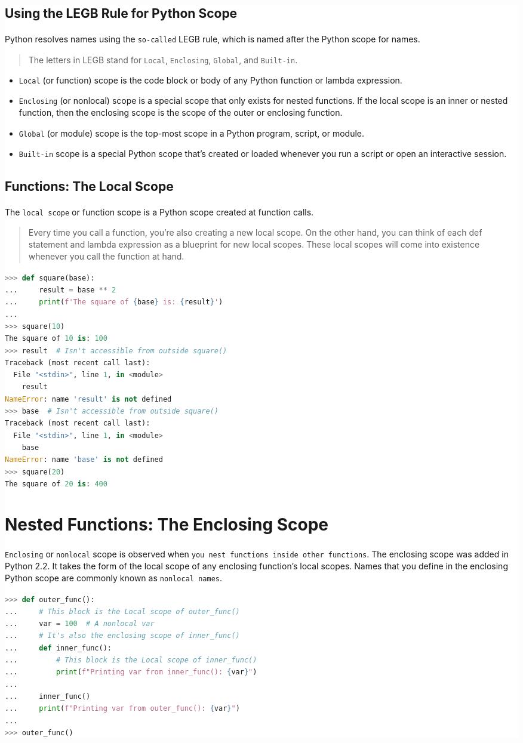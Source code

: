 ## Using the LEGB Rule for Python Scope
Python resolves names using the `so-called` LEGB rule, which is named after the Python scope for names. 

> The letters in LEGB stand for `Local`, `Enclosing`, `Global`, and `Built-in`. 

- `Local` (or function) scope is the code block or body of any Python function or lambda expression. 

- `Enclosing` (or nonlocal) scope is a special scope that only exists for nested functions. If the local scope is an inner or nested function, then the enclosing scope is the scope of the outer or enclosing function. 

- `Global` (or module) scope is the top-most scope in a Python program, script, or module. 

- `Built-in` scope is a special Python scope that’s created or loaded whenever you run a script or open an interactive session. 

## Functions: The Local Scope
The `local scope` or function scope is a Python scope created at function calls. 

> Every time you call a function, you’re also creating a new local scope. On the other hand, you can think of each def statement and lambda expression as a blueprint for new local scopes. These local scopes will come into existence whenever you call the function at hand.

``` python
>>> def square(base):
...     result = base ** 2
...     print(f'The square of {base} is: {result}')
...
>>> square(10)
The square of 10 is: 100
>>> result  # Isn't accessible from outside square()
Traceback (most recent call last):
  File "<stdin>", line 1, in <module>
    result
NameError: name 'result' is not defined
>>> base  # Isn't accessible from outside square()
Traceback (most recent call last):
  File "<stdin>", line 1, in <module>
    base
NameError: name 'base' is not defined
>>> square(20)
The square of 20 is: 400
```
# Nested Functions: The Enclosing Scope
`Enclosing` or `nonlocal` scope is observed when `you nest functions inside other functions`. The enclosing scope was added in Python 2.2. It takes the form of the local scope of any enclosing function’s local scopes. Names that you define in the enclosing Python scope are commonly known as `nonlocal names`. 

``` python
>>> def outer_func():
...     # This block is the Local scope of outer_func()
...     var = 100  # A nonlocal var
...     # It's also the enclosing scope of inner_func()
...     def inner_func():
...         # This block is the Local scope of inner_func()
...         print(f"Printing var from inner_func(): {var}")
...
...     inner_func()
...     print(f"Printing var from outer_func(): {var}")
...
>>> outer_func()
```